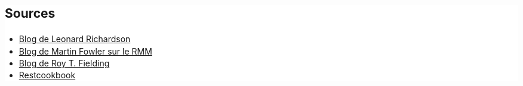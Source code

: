 ## Sources

- [Blog de Leonard Richardson](http://www.crummy.com/writing/speaking/2008-QCon/act3.html)
- [Blog de Martin Fowler sur le RMM](http://martinfowler.com/articles/richardsonMaturityModel.html)
- [Blog de Roy T. Fielding](http://roy.gbiv.com/untangled/2008/rest-apis-must-be-hypertext-driven)
- [Restcookbook](http://restcookbook.com/)
